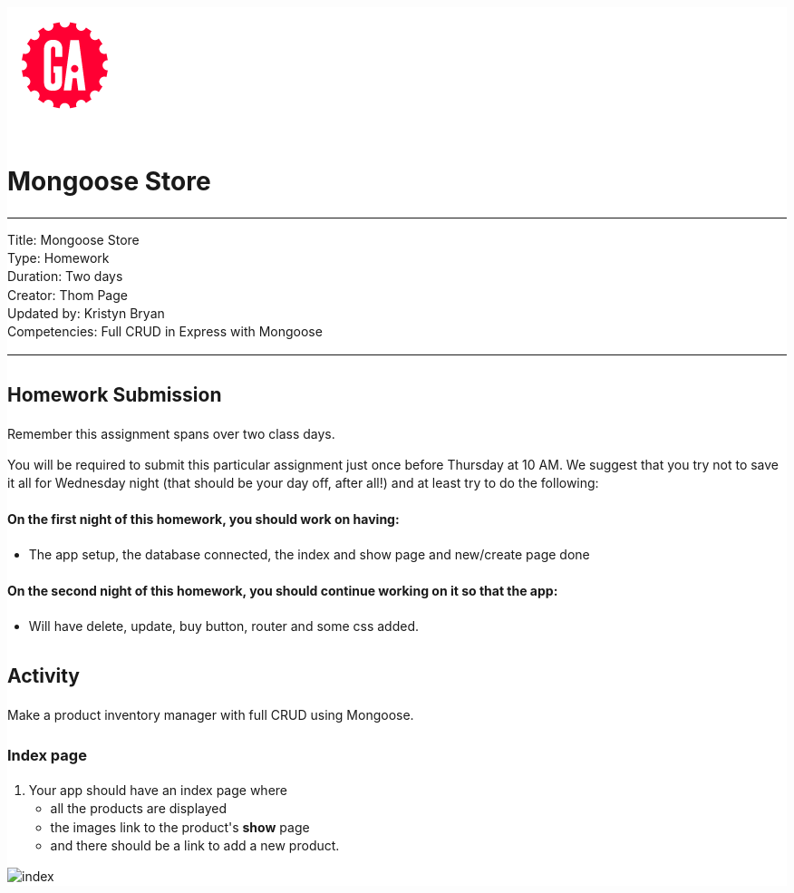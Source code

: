 ![ga](/ga_cog.png)

# Mongoose Store

---
Title: Mongoose Store<br>
Type: Homework<br>
Duration: Two days <br>
Creator: Thom Page<br>
Updated by: Kristyn Bryan <br>
Competencies: Full CRUD in Express with Mongoose <br>

---


## Homework Submission

Remember this assignment spans over two class days.

You will be required to submit this particular assignment just once before Thursday at 10 AM. We suggest that you try not to save it all for Wednesday night (that should be your day off, after all!) and at least try to do the following:

#### On the first night of this homework, you should work on having:
- The app setup, the database connected, the index and show page and new/create page done

#### On the second night of this homework, you should continue working on it so that the app:
-  Will have delete, update, buy button, router and some css added.

## Activity

Make a product inventory manager with full CRUD using Mongoose.

### Index page

1. Your app should have an index page where
	- all the products are displayed
	- the images link to the product's **show** page
	- and there should be a link to add a new product.

![index](https://i.imgur.com/CRJd6Hg.png)
